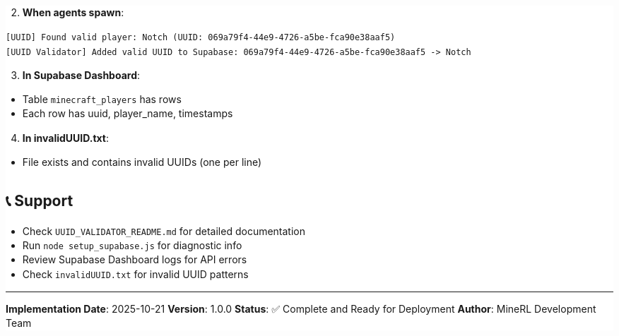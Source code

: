 2. **When agents spawn**:
```
[UUID] Found valid player: Notch (UUID: 069a79f4-44e9-4726-a5be-fca90e38aaf5)
[UUID Validator] Added valid UUID to Supabase: 069a79f4-44e9-4726-a5be-fca90e38aaf5 -> Notch
```

3. **In Supabase Dashboard**:
- Table `minecraft_players` has rows
- Each row has uuid, player_name, timestamps

4. **In invalidUUID.txt**:
- File exists and contains invalid UUIDs (one per line)

## 📞 Support

- Check `UUID_VALIDATOR_README.md` for detailed documentation
- Run `node setup_supabase.js` for diagnostic info
- Review Supabase Dashboard logs for API errors
- Check `invalidUUID.txt` for invalid UUID patterns

---

**Implementation Date**: 2025-10-21
**Version**: 1.0.0
**Status**: ✅ Complete and Ready for Deployment
**Author**: MineRL Development Team
